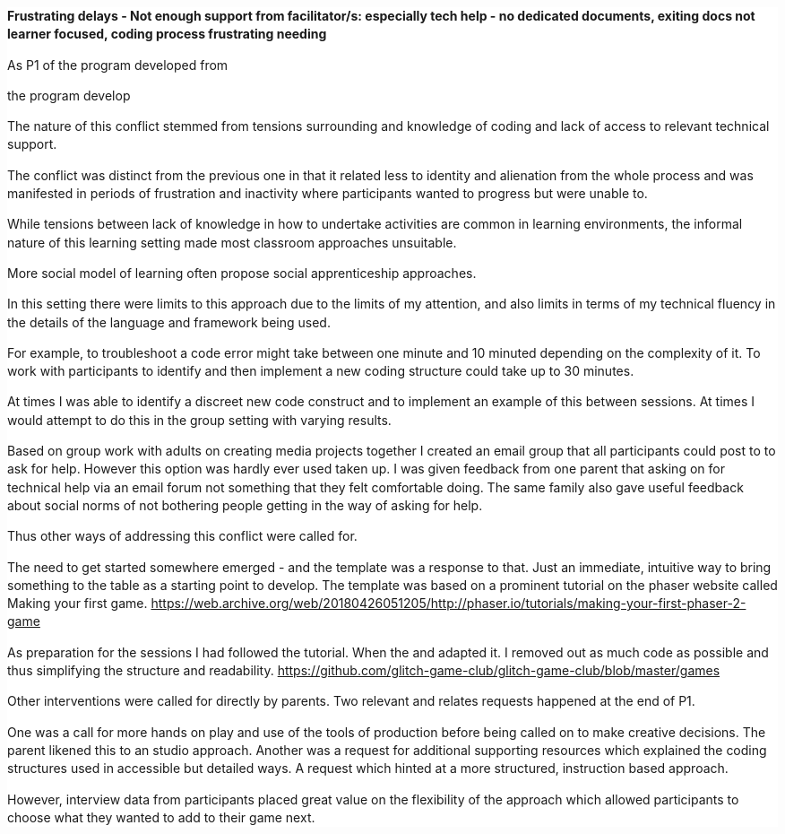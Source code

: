**Frustrating delays - Not enough support from facilitator/s:  especially tech help - no dedicated documents, exiting docs not learner focused, coding process frustrating needing**

As P1 of the program developed from

the program develop

The nature of this conflict stemmed from tensions surrounding and knowledge of coding and lack of access to relevant technical support.

The conflict was distinct from the previous one in that it related less to identity and alienation from the whole process and was manifested in periods of frustration and inactivity where participants wanted to progress but were unable to.

While tensions between lack of knowledge in how to undertake activities are common in learning environments, the informal nature of this learning setting made most classroom approaches unsuitable.

More social model of learning often propose social apprenticeship approaches.

In this setting there were limits to this approach due to the limits of my attention, and also limits in terms of my technical fluency in the details of the language and framework being used.

For example, to troubleshoot a code error might take between one minute and 10 minuted depending on the complexity of it. To work with participants to identify and then implement a new coding structure could take up to 30 minutes.

At times I was able to identify a discreet new code construct and to implement an example of this between sessions. At times I would attempt to do this in the group setting with varying results.

Based on group work with adults on creating media projects together I created an email group that all participants could post to to ask for help. However this option was hardly ever used taken up. I was given feedback from one parent that asking on for technical help via an email forum not something that they felt comfortable doing. The same family also gave useful feedback about social norms of not bothering people getting in the way of asking for help.

Thus other ways of addressing this conflict were called for.

The need to get started somewhere emerged - and the template was a response to that.
Just an immediate, intuitive way to bring something to the table as a starting point to develop.
The template was based on a prominent tutorial on the phaser website called Making your first game.
https://web.archive.org/web/20180426051205/http://phaser.io/tutorials/making-your-first-phaser-2-game

As preparation for the sessions I had followed the tutorial. When the  and adapted it. I removed out as much code as possible and thus simplifying the structure and readability.
  https://github.com/glitch-game-club/glitch-game-club/blob/master/games

Other interventions were called for directly by parents. Two relevant and relates requests happened at the end of P1.

One was a call for more hands on play and use of the tools of production before being called on to make creative decisions. The parent likened this to an studio approach. Another was a request for additional supporting resources which explained the coding structures used in accessible but detailed ways. A request which hinted at a more structured, instruction based approach.

However, interview data from participants placed great value on the flexibility of the approach which allowed participants to choose what they wanted to add to their game next.

 